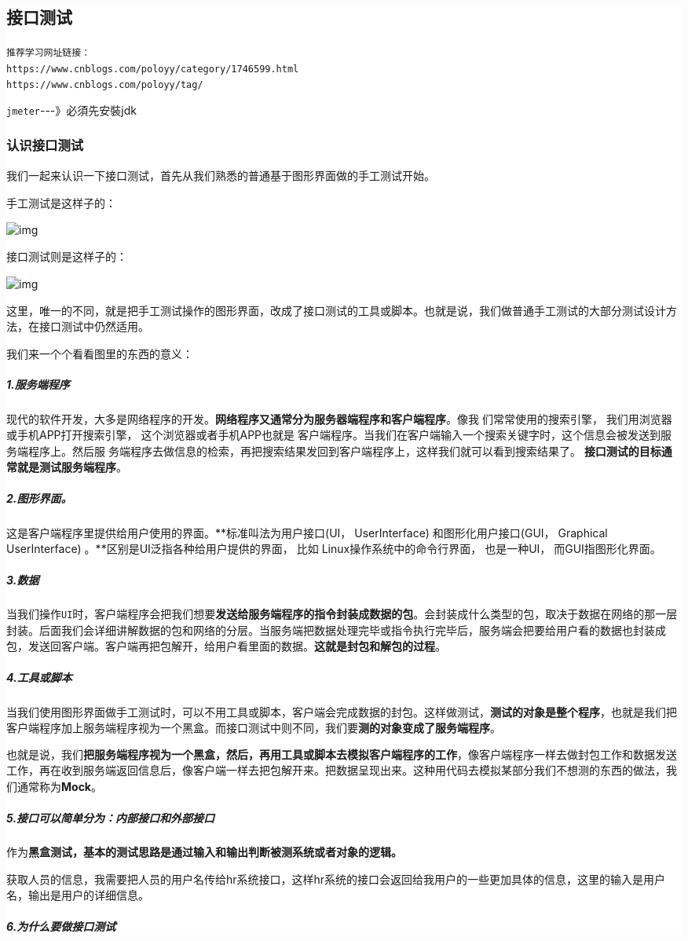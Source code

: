 ## 接口测试

```properties
推荐学习网址链接：
https://www.cnblogs.com/poloyy/category/1746599.html
https://www.cnblogs.com/poloyy/tag/
```

`jmeter`---》必須先安裝jdk

### 认识接口测试

我们一起来认识一下接口测试，首先从我们熟悉的普通基于图形界面做的手工测试开始。

手工测试是这样子的：

![img](jmeter接口测试.assets/clip_image002-1597972727682.jpg)

接口测试则是这样子的：

![img](jmeter接口测试.assets/clip_image004-1597972727683.jpg)

这里，唯一的不同，就是把手工测试操作的图形界面，改成了接口测试的工具或脚本。也就是说，我们做普通手工测试的大部分测试设计方法，在接口测试中仍然适用。

  我们来一个个看看图里的东西的意义： 

#####  1.服务端程序

  现代的软件开发，大多是网络程序的开发。**网络程序又通常分为服务器端程序和客户端程序**。像我 们常常使用的搜索引擎， 我们用浏览器或手机APP打开搜索引擎， 这个浏览器或者手机APP也就是 客户端程序。当我们在客户端输入一个搜索关键字时，这个信息会被发送到服务端程序上。然后服 务端程序去做信息的检索，再把搜索结果发回到客户端程序上，这样我们就可以看到搜索结果了。  **接口测试的目标通常就是测试服务端程序**。  

#####   2.图形界面。  

  这是客户端程序里提供给用户使用的界面。**标准叫法为用户接口(UI， UserInterface) 和图形化用户接口(GUI， Graphical UserInterface) 。**区别是UI泛指各种给用户提供的界面， 比如  Linux操作系统中的命令行界面， 也是一种UI， 而GUI指图形化界面。  

##### 3.数据

当我们操作`UI`时，客户端程序会把我们想要**发送给服务端程序的指令封装成数据的包**。会封装成什么类型的包，取决于数据在网络的那一层封装。后面我们会详细讲解数据的包和网络的分层。当服务端把数据处理完毕或指令执行完毕后，服务端会把要给用户看的数据也封装成包，发送回客户端。客户端再把包解开，给用户看里面的数据。**这就是封包和解包的过程**。

##### 4.工具或脚本

当我们使用图形界面做手工测试时，可以不用工具或脚本，客户端会完成数据的封包。这样做测试，**测试的对象是整个程序**，也就是我们把客户端程序加上服务端程序视为一个黑盒。而接口测试中则不同，我们要**测的对象变成了服务端程序**。

也就是说，我们**把服务端程序视为一个黑盒，然后，再用工具或脚本去模拟客户端程序的工作**，像客户端程序一样去做封包工作和数据发送工作，再在收到服务端返回信息后，像客户端一样去把包解开来。把数据呈现出来。这种用代码去模拟某部分我们不想测的东西的做法，我们通常称为**Mock**。

##### 5.接口可以简单分为：内部接口和外部接口

作为**黑盒测试，基本的测试思路是通过输入和输出判断被测系统或者对象的逻辑。**

获取人员的信息，我需要把人员的用户名传给hr系统接口，这样hr系统的接口会返回给我用户的一些更加具体的信息，这里的输入是用户名，输出是用户的详细信息。

##### 6.为什么要做接口测试
